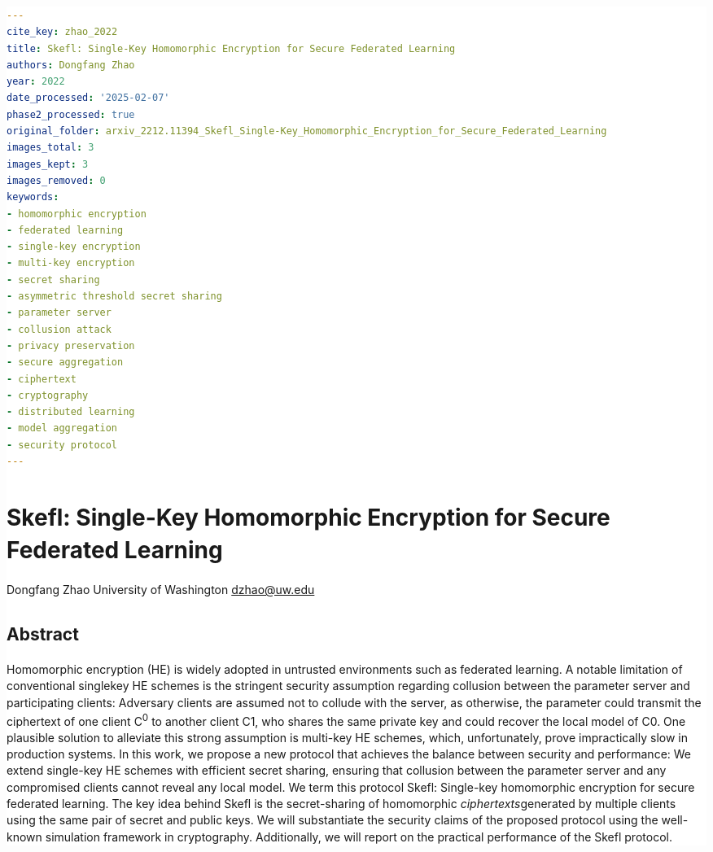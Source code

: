 ```yaml
---
cite_key: zhao_2022
title: Skefl: Single-Key Homomorphic Encryption for Secure Federated Learning
authors: Dongfang Zhao
year: 2022
date_processed: '2025-02-07'
phase2_processed: true
original_folder: arxiv_2212.11394_Skefl_Single-Key_Homomorphic_Encryption_for_Secure_Federated_Learning
images_total: 3
images_kept: 3
images_removed: 0
keywords:
- homomorphic encryption
- federated learning
- single-key encryption
- multi-key encryption
- secret sharing
- asymmetric threshold secret sharing
- parameter server
- collusion attack
- privacy preservation
- secure aggregation
- ciphertext
- cryptography
- distributed learning
- model aggregation
- security protocol
---
```


# Skefl: Single-Key Homomorphic Encryption for Secure Federated Learning

Dongfang Zhao University of Washington dzhao@uw.edu

## Abstract

Homomorphic encryption (HE) is widely adopted in untrusted environments such as federated learning. A notable limitation of conventional singlekey HE schemes is the stringent security assumption regarding collusion between the parameter server and participating clients: Adversary clients are assumed not to collude with the server, as otherwise, the parameter could transmit the ciphertext of one client C<sup>0</sup> to another client C1, who shares the same private key and could recover the local model of C0. One plausible solution to alleviate this strong assumption is multi-key HE schemes, which, unfortunately, prove impractically slow in production systems. In this work, we propose a new protocol that achieves the balance between security and performance: We extend single-key HE schemes with efficient secret sharing, ensuring that collusion between the parameter server and any compromised clients cannot reveal any local model. We term this protocol Skefl: Single-key homomorphic encryption for secure federated learning. The key idea behind Skefl is the secret-sharing of homomorphic *ciphertexts*generated by multiple clients using the same pair of secret and public keys. We will substantiate the security claims of the proposed protocol using the well-known simulation framework in cryptography. Additionally, we will report on the practical performance of the Skefl protocol.

